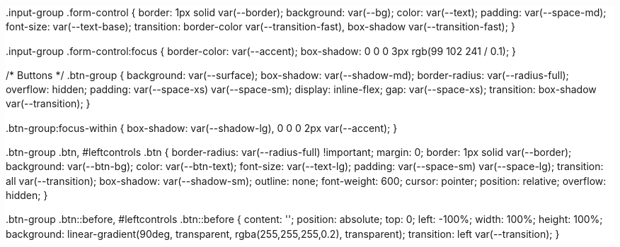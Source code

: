 .input-group .form-control {
  border: 1px solid var(--border);
  background: var(--bg);
  color: var(--text);
  padding: var(--space-md);
  font-size: var(--text-base);
  transition: border-color var(--transition-fast), box-shadow var(--transition-fast);
}

.input-group .form-control:focus {
  border-color: var(--accent);
  box-shadow: 0 0 0 3px rgb(99 102 241 / 0.1);
}

/* Buttons */
.btn-group {
  background: var(--surface);
  box-shadow: var(--shadow-md);
  border-radius: var(--radius-full);
  overflow: hidden;
  padding: var(--space-xs) var(--space-sm);
  display: inline-flex;
  gap: var(--space-xs);
  transition: box-shadow var(--transition);
}

.btn-group:focus-within {
  box-shadow: var(--shadow-lg), 0 0 0 2px var(--accent);
}

.btn-group .btn, 
#leftcontrols .btn {
  border-radius: var(--radius-full) !important;
  margin: 0;
  border: 1px solid var(--border);
  background: var(--btn-bg);
  color: var(--btn-text);
  font-size: var(--text-lg);
  padding: var(--space-sm) var(--space-lg);
  transition: all var(--transition);
  box-shadow: var(--shadow-sm);
  outline: none;
  font-weight: 600;
  cursor: pointer;
  position: relative;
  overflow: hidden;
}

.btn-group .btn::before,
#leftcontrols .btn::before {
  content: '';
  position: absolute;
  top: 0;
  left: -100%;
  width: 100%;
  height: 100%;
  background: linear-gradient(90deg, transparent, rgba(255,255,255,0.2), transparent);
  transition: left var(--transition);
}
